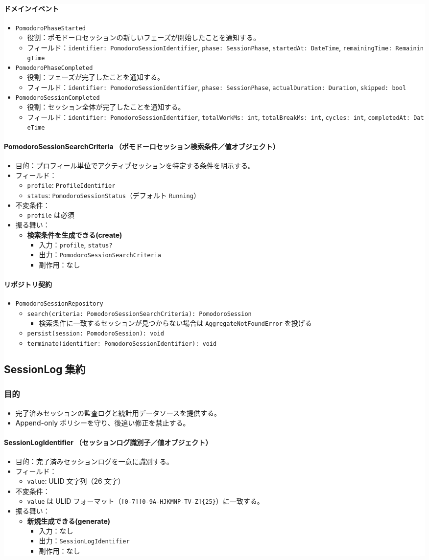 #### ドメインイベント
- `PomodoroPhaseStarted`
  - 役割：ポモドーロセッションの新しいフェーズが開始したことを通知する。
  - フィールド：`identifier: PomodoroSessionIdentifier`, `phase: SessionPhase`, `startedAt: DateTime`, `remainingTime: RemainingTime`
- `PomodoroPhaseCompleted`
  - 役割：フェーズが完了したことを通知する。
  - フィールド：`identifier: PomodoroSessionIdentifier`, `phase: SessionPhase`, `actualDuration: Duration`, `skipped: bool`
- `PomodoroSessionCompleted`
  - 役割：セッション全体が完了したことを通知する。
  - フィールド：`identifier: PomodoroSessionIdentifier`, `totalWorkMs: int`, `totalBreakMs: int`, `cycles: int`, `completedAt: DateTime`

#### PomodoroSessionSearchCriteria （ポモドーロセッション検索条件／値オブジェクト）
- 目的：プロフィール単位でアクティブセッションを特定する条件を明示する。
- フィールド：
  - `profile`: `ProfileIdentifier`
  - `status`: `PomodoroSessionStatus`（デフォルト `Running`）
- 不変条件：
  - `profile` は必須
- 振る舞い：
  - **検索条件を生成できる(create)**
    - 入力：`profile`, `status?`
    - 出力：`PomodoroSessionSearchCriteria`
    - 副作用：なし

#### リポジトリ契約
- `PomodoroSessionRepository`
  - `search(criteria: PomodoroSessionSearchCriteria): PomodoroSession`
    - 検索条件に一致するセッションが見つからない場合は `AggregateNotFoundError` を投げる
  - `persist(session: PomodoroSession): void`
  - `terminate(identifier: PomodoroSessionIdentifier): void`

## SessionLog 集約

### 目的
- 完了済みセッションの監査ログと統計用データソースを提供する。
- Append-only ポリシーを守り、後追い修正を禁止する。

#### SessionLogIdentifier （セッションログ識別子／値オブジェクト）
- 目的：完了済みセッションログを一意に識別する。
- フィールド：
  - `value`: ULID 文字列（26 文字）
- 不変条件：
  - `value` は ULID フォーマット（`[0-7][0-9A-HJKMNP-TV-Z]{25}`）に一致する。
- 振る舞い：
  - **新規生成できる(generate)**
    - 入力：なし
    - 出力：`SessionLogIdentifier`
    - 副作用：なし
